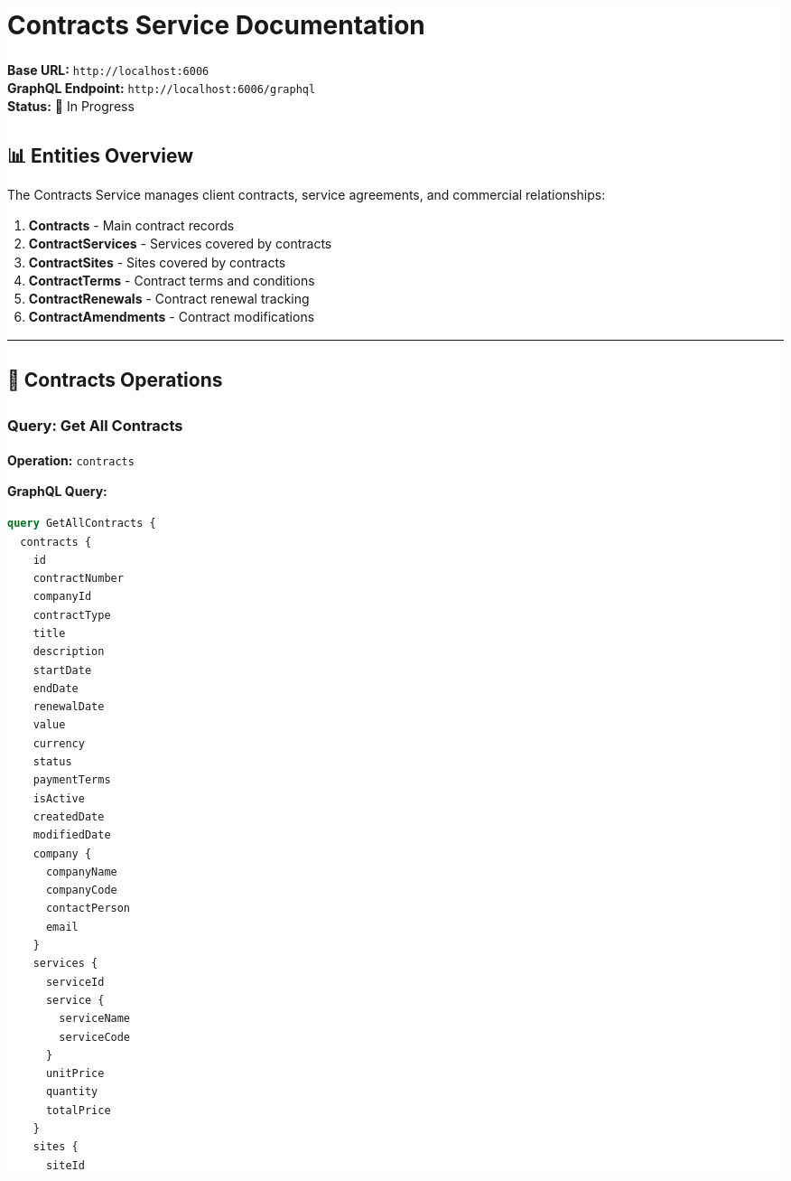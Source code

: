 # Contracts Service Documentation

**Base URL:** `http://localhost:6006`  
**GraphQL Endpoint:** `http://localhost:6006/graphql`  
**Status:** 🔄 In Progress

## 📊 Entities Overview

The Contracts Service manages client contracts, service agreements, and commercial relationships:

1. **Contracts** - Main contract records
2. **ContractServices** - Services covered by contracts
3. **ContractSites** - Sites covered by contracts
4. **ContractTerms** - Contract terms and conditions
5. **ContractRenewals** - Contract renewal tracking
6. **ContractAmendments** - Contract modifications

---

## 📄 Contracts Operations

### Query: Get All Contracts

**Operation:** `contracts`

**GraphQL Query:**
```graphql
query GetAllContracts {
  contracts {
    id
    contractNumber
    companyId
    contractType
    title
    description
    startDate
    endDate
    renewalDate
    value
    currency
    status
    paymentTerms
    isActive
    createdDate
    modifiedDate
    company {
      companyName
      companyCode
      contactPerson
      email
    }
    services {
      serviceId
      service {
        serviceName
        serviceCode
      }
      unitPrice
      quantity
      totalPrice
    }
    sites {
      siteId
```